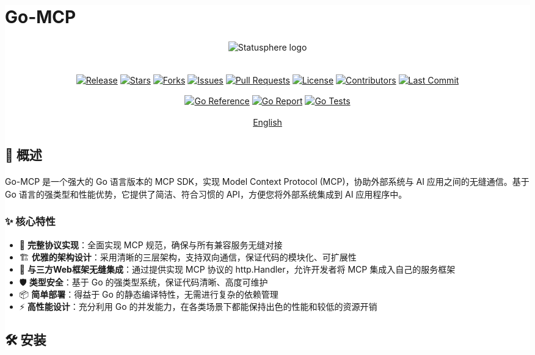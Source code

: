 # Go-MCP

<div align="center">
<img src="docs/images/img_2.png" height="250" alt="Statusphere logo">
</div>
<br/>

<p align="center">
  <a href="https://github.com/ThinkInAIXYZ/go-mcp/releases"><img src="https://img.shields.io/github/v/release/ThinkInAIXYZ/go-mcp?style=flat" alt="Release"></a>
  <a href="https://github.com/ThinkInAIXYZ/go-mcp/stargazers"><img src="https://img.shields.io/github/stars/ThinkInAIXYZ/go-mcp?style=flat" alt="Stars"></a>
  <a href="https://github.com/ThinkInAIXYZ/go-mcp/network/members"><img src="https://img.shields.io/github/forks/ThinkInAIXYZ/go-mcp?style=flat" alt="Forks"></a>
  <a href="https://github.com/ThinkInAIXYZ/go-mcp/issues"><img src="https://img.shields.io/github/issues/ThinkInAIXYZ/go-mcp?color=gold&style=flat" alt="Issues"></a>
  <a href="https://github.com/ThinkInAIXYZ/go-mcp/pulls"><img src="https://img.shields.io/github/issues-pr/ThinkInAIXYZ/go-mcp?color=gold&style=flat" alt="Pull Requests"></a>
  <a href="https://github.com/ThinkInAIXYZ/go-mcp/blob/main/LICENSE"><img src="https://img.shields.io/badge/license-MIT-green.svg" alt="License"></a>
  <a href="https://github.com/ThinkInAIXYZ/go-mcp/graphs/contributors"><img src="https://img.shields.io/github/contributors/ThinkInAIXYZ/go-mcp?color=green&style=flat" alt="Contributors"></a>
  <a href="https://github.com/ThinkInAIXYZ/go-mcp/commits"><img src="https://img.shields.io/github/last-commit/ThinkInAIXYZ/go-mcp?color=green&style=flat" alt="Last Commit"></a>
</p>
<p align="center">
  <a href="https://pkg.go.dev/github.com/ThinkInAIXYZ/go-mcp"><img src="https://img.shields.io/badge/-reference-blue?logo=go&logoColor=white&style=flat" alt="Go Reference"></a>
  <a href="https://goreportcard.com/report/github.com/ThinkInAIXYZ/go-mcp"><img src="https://img.shields.io/badge/go%20report-A+-brightgreen?style=flat" alt="Go Report"></a>
  <a href="https://github.com/ThinkInAIXYZ/go-mcp/actions"><img src="https://img.shields.io/badge/Go%20Tests-passing-brightgreen?style=flat" alt="Go Tests"></a>
</p>

<p align="center">
  <a href="README.md">English</a>
</p>

## 🚀 概述

Go-MCP 是一个强大的 Go 语言版本的 MCP SDK，实现 Model Context Protocol (MCP)，协助外部系统与 AI 应用之间的无缝通信。基于 Go 语言的强类型和性能优势，它提供了简洁、符合习惯的 API，方便您将外部系统集成到 AI 应用程序中。

### ✨ 核心特性

- 🔄 **完整协议实现**：全面实现 MCP 规范，确保与所有兼容服务无缝对接
- 🏗️ **优雅的架构设计**：采用清晰的三层架构，支持双向通信，保证代码的模块化、可扩展性
- 🔌 **与三方Web框架无缝集成**：通过提供实现 MCP 协议的 http.Handler，允许开发者将 MCP 集成入自己的服务框架
- 🛡️ **类型安全**：基于 Go 的强类型系统，保证代码清晰、高度可维护
- 📦 **简单部署**：得益于 Go 的静态编译特性，无需进行复杂的依赖管理
- ⚡ **高性能设计**：充分利用 Go 的并发能力，在各类场景下都能保持出色的性能和较低的资源开销

## 🛠️ 安装
